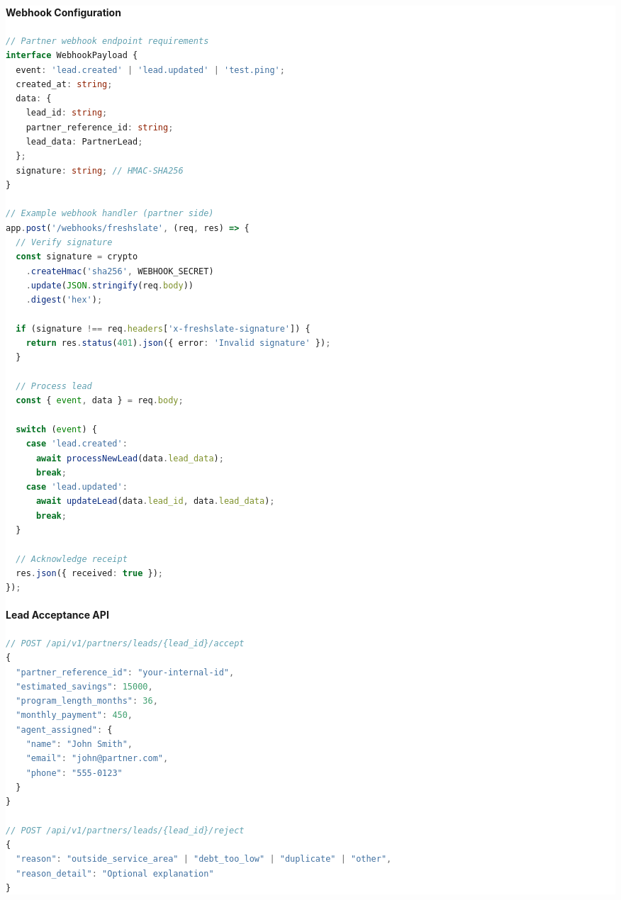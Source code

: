 
#### Webhook Configuration
```typescript
// Partner webhook endpoint requirements
interface WebhookPayload {
  event: 'lead.created' | 'lead.updated' | 'test.ping';
  created_at: string;
  data: {
    lead_id: string;
    partner_reference_id: string;
    lead_data: PartnerLead;
  };
  signature: string; // HMAC-SHA256
}

// Example webhook handler (partner side)
app.post('/webhooks/freshslate', (req, res) => {
  // Verify signature
  const signature = crypto
    .createHmac('sha256', WEBHOOK_SECRET)
    .update(JSON.stringify(req.body))
    .digest('hex');
    
  if (signature !== req.headers['x-freshslate-signature']) {
    return res.status(401).json({ error: 'Invalid signature' });
  }
  
  // Process lead
  const { event, data } = req.body;
  
  switch (event) {
    case 'lead.created':
      await processNewLead(data.lead_data);
      break;
    case 'lead.updated':
      await updateLead(data.lead_id, data.lead_data);
      break;
  }
  
  // Acknowledge receipt
  res.json({ received: true });
});
```

#### Lead Acceptance API
```typescript
// POST /api/v1/partners/leads/{lead_id}/accept
{
  "partner_reference_id": "your-internal-id",
  "estimated_savings": 15000,
  "program_length_months": 36,
  "monthly_payment": 450,
  "agent_assigned": {
    "name": "John Smith",
    "email": "john@partner.com",
    "phone": "555-0123"
  }
}

// POST /api/v1/partners/leads/{lead_id}/reject
{
  "reason": "outside_service_area" | "debt_too_low" | "duplicate" | "other",
  "reason_detail": "Optional explanation"
}
```